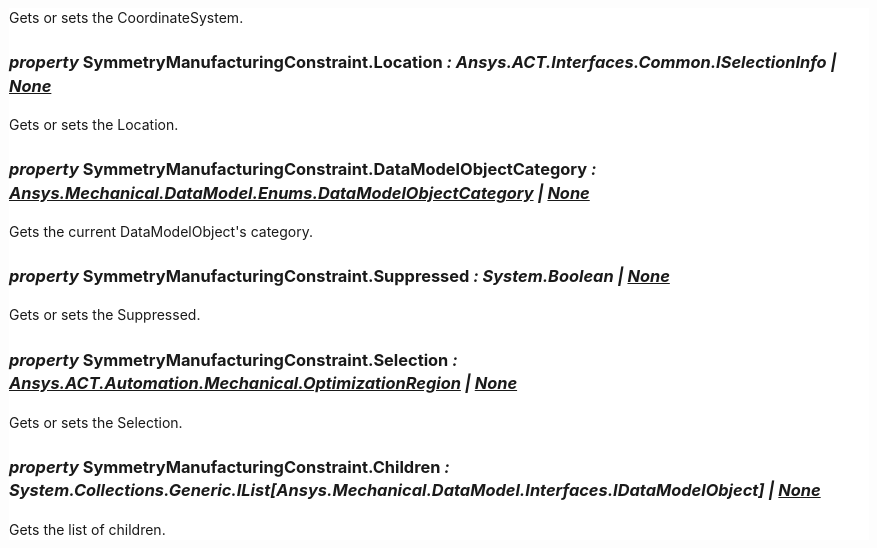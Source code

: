 Gets or sets the CoordinateSystem.



<a id="SymmetryManufacturingConstraint.Location"></a>

### *property* SymmetryManufacturingConstraint.Location *: Ansys.ACT.Interfaces.Common.ISelectionInfo | [None](https://docs.python.org/3/library/constants.html#None)*

Gets or sets the Location.



<a id="SymmetryManufacturingConstraint.DataModelObjectCategory"></a>

### *property* SymmetryManufacturingConstraint.DataModelObjectCategory *: [Ansys.Mechanical.DataModel.Enums.DataModelObjectCategory](../../../Mechanical/DataModel/Enums/DataModelObjectCategory.md#ansys.mechanical.stubs.v241.Ansys.Mechanical.DataModel.Enums.DataModelObjectCategory) | [None](https://docs.python.org/3/library/constants.html#None)*

Gets the current DataModelObject's category.



<a id="SymmetryManufacturingConstraint.Suppressed"></a>

### *property* SymmetryManufacturingConstraint.Suppressed *: System.Boolean | [None](https://docs.python.org/3/library/constants.html#None)*

Gets or sets the Suppressed.



<a id="SymmetryManufacturingConstraint.Selection"></a>

### *property* SymmetryManufacturingConstraint.Selection *: [Ansys.ACT.Automation.Mechanical.OptimizationRegion](OptimizationRegion.md#ansys.mechanical.stubs.v241.Ansys.ACT.Automation.Mechanical.OptimizationRegion) | [None](https://docs.python.org/3/library/constants.html#None)*

Gets or sets the Selection.



<a id="SymmetryManufacturingConstraint.Children"></a>

### *property* SymmetryManufacturingConstraint.Children *: System.Collections.Generic.IList[Ansys.Mechanical.DataModel.Interfaces.IDataModelObject] | [None](https://docs.python.org/3/library/constants.html#None)*

Gets the list of children.


